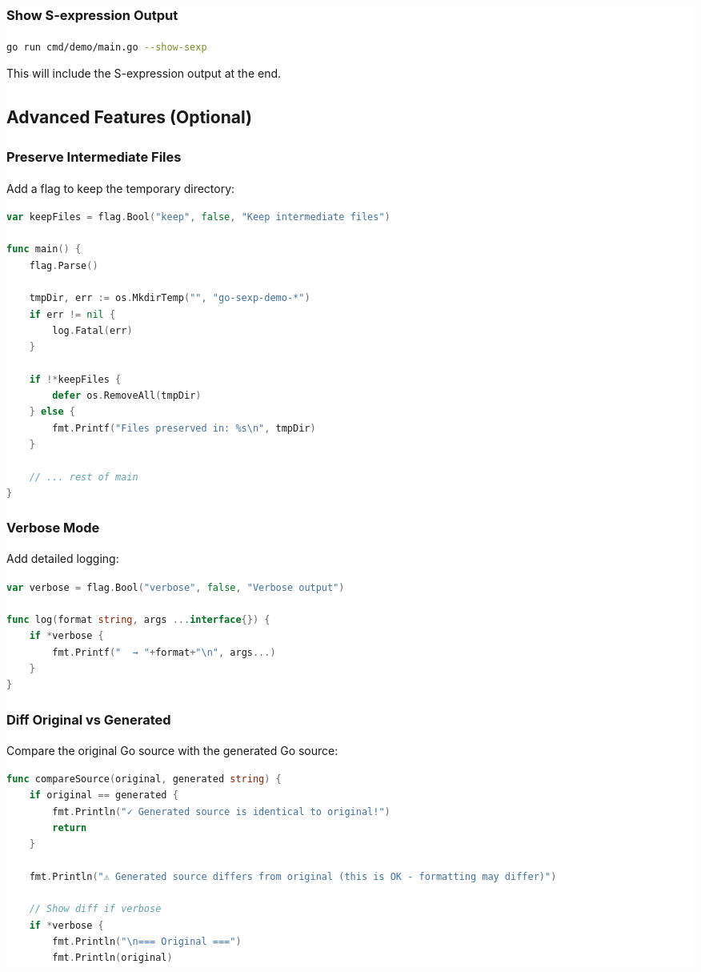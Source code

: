 ### Show S-expression Output

```bash
go run cmd/demo/main.go --show-sexp
```

This will include the S-expression output at the end.

## Advanced Features (Optional)

### Preserve Intermediate Files

Add a flag to keep the temporary directory:

```go
var keepFiles = flag.Bool("keep", false, "Keep intermediate files")

func main() {
    flag.Parse()
    
    tmpDir, err := os.MkdirTemp("", "go-sexp-demo-*")
    if err != nil {
        log.Fatal(err)
    }
    
    if !*keepFiles {
        defer os.RemoveAll(tmpDir)
    } else {
        fmt.Printf("Files preserved in: %s\n", tmpDir)
    }
    
    // ... rest of main
}
```

### Verbose Mode

Add detailed logging:

```go
var verbose = flag.Bool("verbose", false, "Verbose output")

func log(format string, args ...interface{}) {
    if *verbose {
        fmt.Printf("  → "+format+"\n", args...)
    }
}
```

### Diff Original vs Generated

Compare the original Go source with the generated Go source:

```go
func compareSource(original, generated string) {
    if original == generated {
        fmt.Println("✓ Generated source is identical to original!")
        return
    }
    
    fmt.Println("⚠ Generated source differs from original (this is OK - formatting may differ)")
    
    // Show diff if verbose
    if *verbose {
        fmt.Println("\n=== Original ===")
        fmt.Println(original)
```